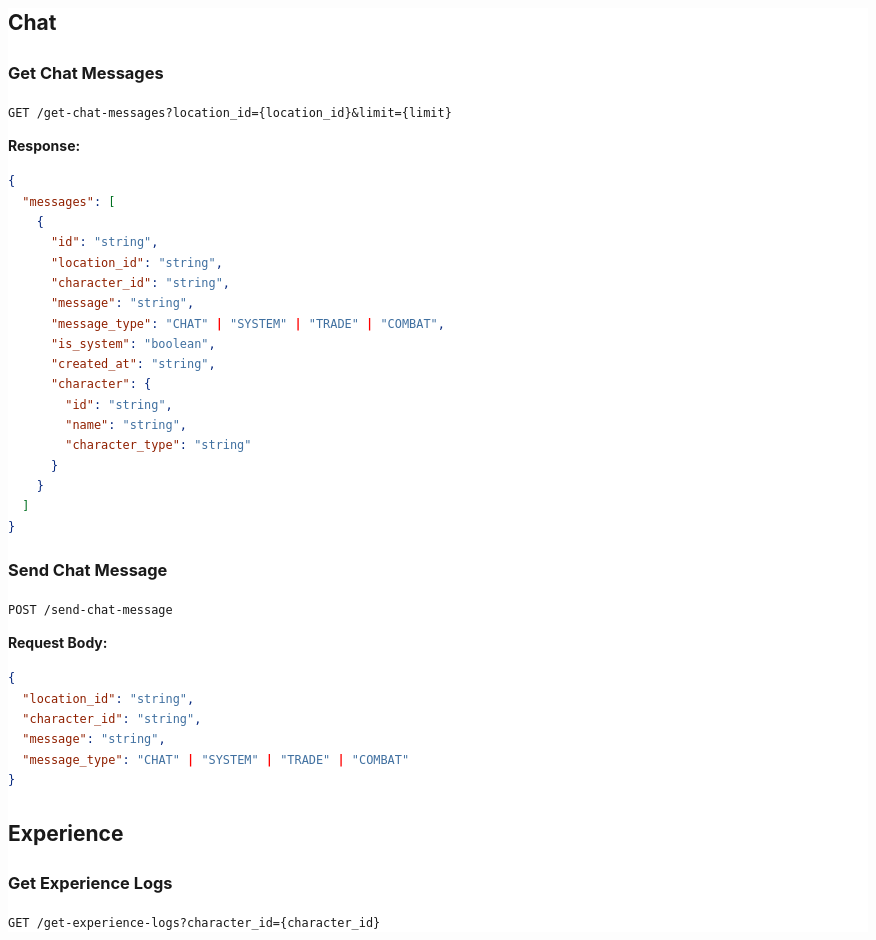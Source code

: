 ## Chat

### Get Chat Messages

```http
GET /get-chat-messages?location_id={location_id}&limit={limit}
```

**Response:**

```json
{
  "messages": [
    {
      "id": "string",
      "location_id": "string",
      "character_id": "string",
      "message": "string",
      "message_type": "CHAT" | "SYSTEM" | "TRADE" | "COMBAT",
      "is_system": "boolean",
      "created_at": "string",
      "character": {
        "id": "string",
        "name": "string",
        "character_type": "string"
      }
    }
  ]
}
```

### Send Chat Message

```http
POST /send-chat-message
```

**Request Body:**

```json
{
  "location_id": "string",
  "character_id": "string",
  "message": "string",
  "message_type": "CHAT" | "SYSTEM" | "TRADE" | "COMBAT"
}
```

## Experience

### Get Experience Logs

```http
GET /get-experience-logs?character_id={character_id}
```
